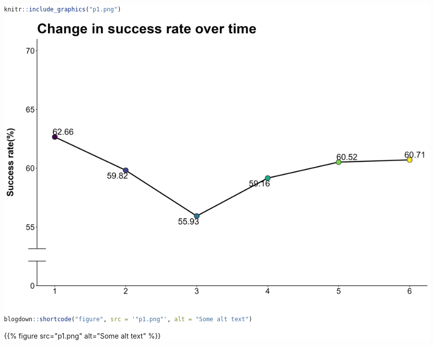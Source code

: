 ``` r
knitr::include_graphics("p1.png")
```

<img src="p1.png" width="1800" />

``` r
blogdown::shortcode("figure", src = '"p1.png"', alt = "Some alt text")
```

{{% figure src="p1.png" alt="Some alt text" %}}
